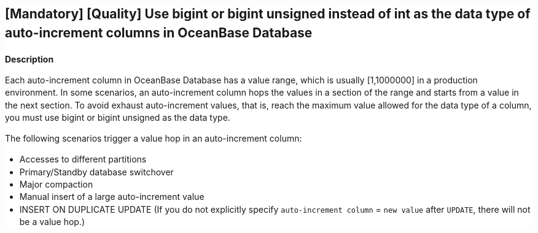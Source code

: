 ## [Mandatory] [Quality] Use bigint or bigint unsigned instead of int as the data type of auto-increment columns in OceanBase Database

**Description**

Each auto-increment column in OceanBase Database has a value range, which is usually [1,1000000] in a production environment. In some scenarios, an auto-increment column hops the values in a section of the range and starts from a value in the next section. To avoid exhaust auto-increment values, that is, reach the maximum value allowed for the data type of a column, you must use bigint or bigint unsigned as the data type.

The following scenarios trigger a value hop in an auto-increment column:

* Accesses to different partitions
* Primary/Standby database switchover
* Major compaction
* Manual insert of a large auto-increment value
* INSERT ON DUPLICATE UPDATE (If you do not explicitly specify `auto-increment column` = `new value` after `UPDATE`, there will not be a value hop.)